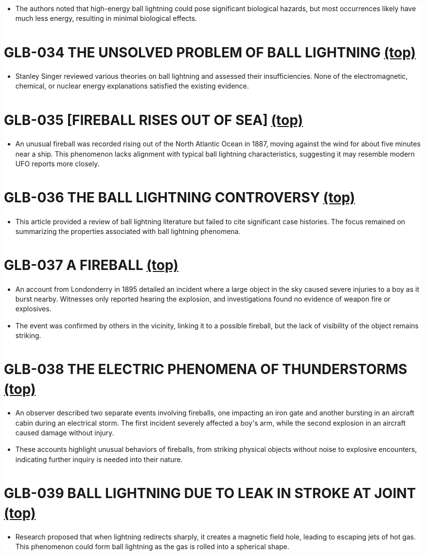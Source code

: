 - The authors noted that high-energy ball lightning could pose significant biological hazards, but most occurrences likely have much less energy, resulting in minimal biological effects. 

# GLB-034 THE UNSOLVED PROBLEM OF BALL LIGHTNING [(top)](https://github.com/sovrynn/ecdo/blob/master/6-LITERATURE-MEDIA/corliss/)
- Stanley Singer reviewed various theories on ball lightning and assessed their insufficiencies. None of the electromagnetic, chemical, or nuclear energy explanations satisfied the existing evidence.

# GLB-035 [FIREBALL RISES OUT OF SEA] [(top)](https://github.com/sovrynn/ecdo/blob/master/6-LITERATURE-MEDIA/corliss/)
- An unusual fireball was recorded rising out of the North Atlantic Ocean in 1887, moving against the wind for about five minutes near a ship. This phenomenon lacks alignment with typical ball lightning characteristics, suggesting it may resemble modern UFO reports more closely.

# GLB-036 THE BALL LIGHTNING CONTROVERSY [(top)](https://github.com/sovrynn/ecdo/blob/master/6-LITERATURE-MEDIA/corliss/)
- This article provided a review of ball lightning literature but failed to cite significant case histories. The focus remained on summarizing the properties associated with ball lightning phenomena.

# GLB-037 A FIREBALL [(top)](https://github.com/sovrynn/ecdo/blob/master/6-LITERATURE-MEDIA/corliss/)
- An account from Londonderry in 1895 detailed an incident where a large object in the sky caused severe injuries to a boy as it burst nearby. Witnesses only reported hearing the explosion, and investigations found no evidence of weapon fire or explosives.

- The event was confirmed by others in the vicinity, linking it to a possible fireball, but the lack of visibility of the object remains striking. 

# GLB-038 THE ELECTRIC PHENOMENA OF THUNDERSTORMS [(top)](https://github.com/sovrynn/ecdo/blob/master/6-LITERATURE-MEDIA/corliss/)
- An observer described two separate events involving fireballs, one impacting an iron gate and another bursting in an aircraft cabin during an electrical storm. The first incident severely affected a boy's arm, while the second explosion in an aircraft caused damage without injury.

- These accounts highlight unusual behaviors of fireballs, from striking physical objects without noise to explosive encounters, indicating further inquiry is needed into their nature.

# GLB-039 BALL LIGHTNING DUE TO LEAK IN STROKE AT JOINT [(top)](https://github.com/sovrynn/ecdo/blob/master/6-LITERATURE-MEDIA/corliss/)
- Research proposed that when lightning redirects sharply, it creates a magnetic field hole, leading to escaping jets of hot gas. This phenomenon could form ball lightning as the gas is rolled into a spherical shape.
